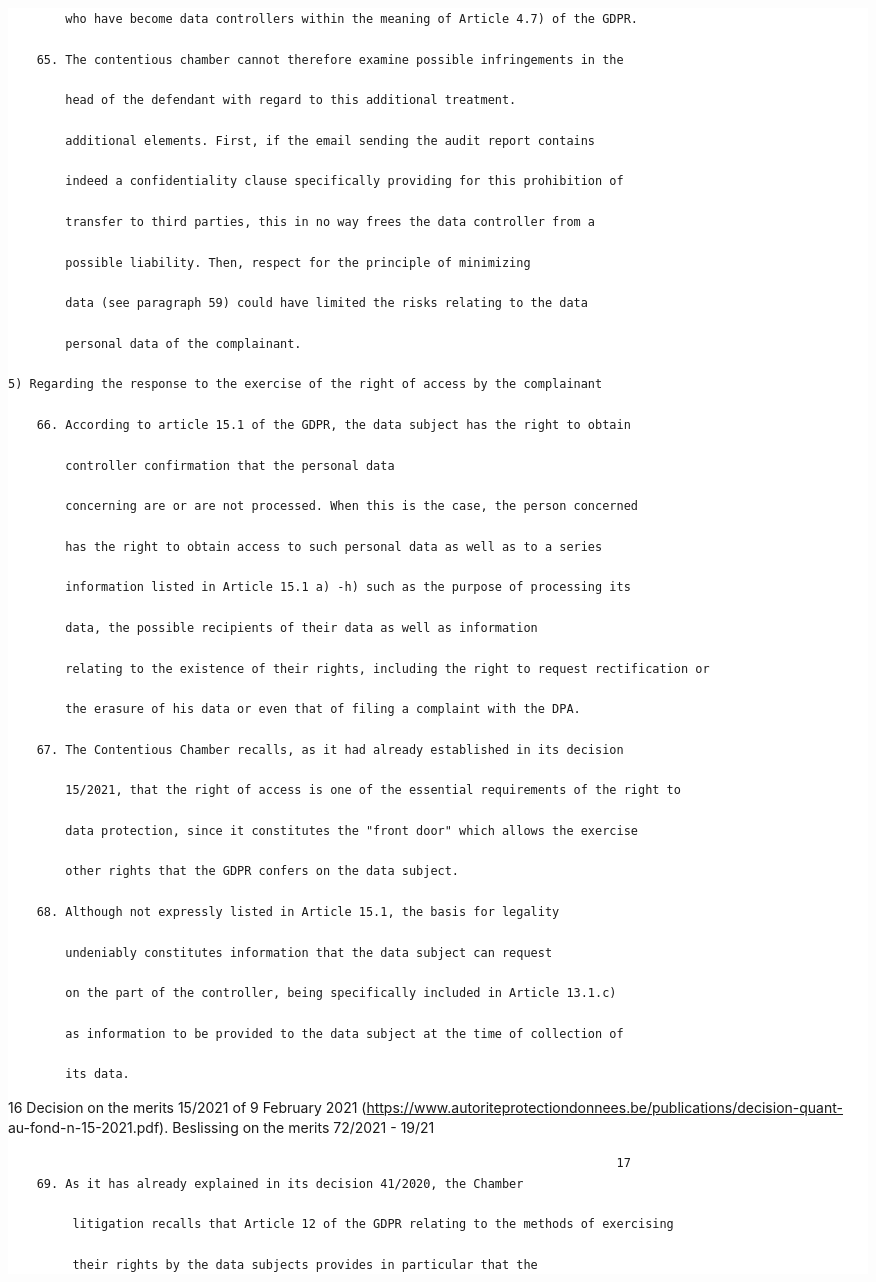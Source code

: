             who have become data controllers within the meaning of Article 4.7) of the GDPR.

        65. The contentious chamber cannot therefore examine possible infringements in the

            head of the defendant with regard to this additional treatment.

            additional elements. First, if the email sending the audit report contains

            indeed a confidentiality clause specifically providing for this prohibition of

            transfer to third parties, this in no way frees the data controller from a

            possible liability. Then, respect for the principle of minimizing

            data (see paragraph 59) could have limited the risks relating to the data

            personal data of the complainant.

    5) Regarding the response to the exercise of the right of access by the complainant

        66. According to article 15.1 of the GDPR, the data subject has the right to obtain

            controller confirmation that the personal data

            concerning are or are not processed. When this is the case, the person concerned

            has the right to obtain access to such personal data as well as to a series

            information listed in Article 15.1 a) -h) such as the purpose of processing its

            data, the possible recipients of their data as well as information

            relating to the existence of their rights, including the right to request rectification or

            the erasure of his data or even that of filing a complaint with the DPA.

        67. The Contentious Chamber recalls, as it had already established in its decision

            15/2021, that the right of access is one of the essential requirements of the right to

            data protection, since it constitutes the "front door" which allows the exercise

            other rights that the GDPR confers on the data subject.

        68. Although not expressly listed in Article 15.1, the basis for legality

            undeniably constitutes information that the data subject can request

            on the part of the controller, being specifically included in Article 13.1.c)

            as information to be provided to the data subject at the time of collection of

            its data.

16 Decision on the merits 15/2021 of 9 February 2021 (https://www.autoriteprotectiondonnees.be/publications/decision-quant-
au-fond-n-15-2021.pdf). Beslissing on the merits 72/2021 - 19/21

                                                                                         17
        69. As it has already explained in its decision 41/2020, the Chamber

             litigation recalls that Article 12 of the GDPR relating to the methods of exercising

             their rights by the data subjects provides in particular that the
